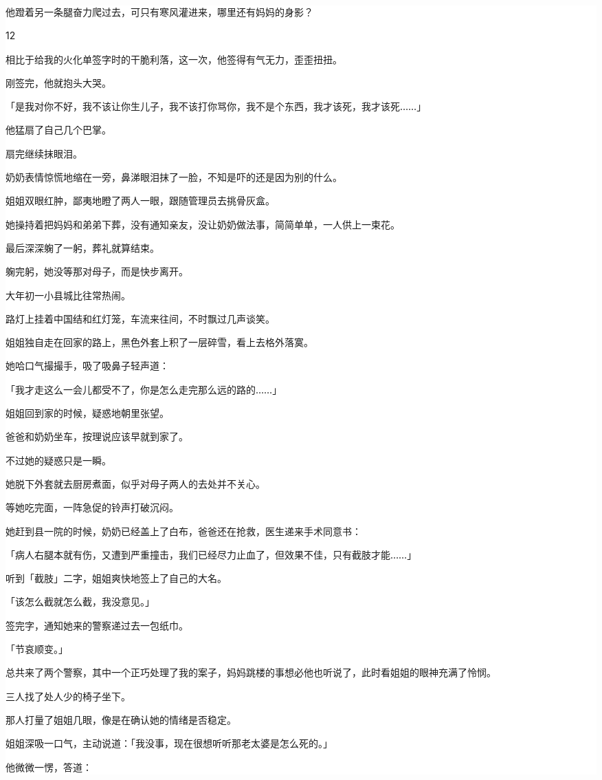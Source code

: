 他蹬着另一条腿奋力爬过去，可只有寒风灌进来，哪里还有妈妈的身影？

12

相比于给我的火化单签字时的干脆利落，这一次，他签得有气无力，歪歪扭扭。

刚签完，他就抱头大哭。

「是我对你不好，我不该让你生儿子，我不该打你骂你，我不是个东西，我才该死，我才该死……」

他猛扇了自己几个巴掌。

扇完继续抹眼泪。

奶奶表情惊慌地缩在一旁，鼻涕眼泪抹了一脸，不知是吓的还是因为别的什么。

姐姐双眼红肿，鄙夷地瞪了两人一眼，跟随管理员去挑骨灰盒。

她操持着把妈妈和弟弟下葬，没有通知亲友，没让奶奶做法事，简简单单，一人供上一束花。

最后深深躹了一躬，葬礼就算结束。

躹完躬，她没等那对母子，而是快步离开。

大年初一小县城比往常热闹。

路灯上挂着中国结和红灯笼，车流来往间，不时飘过几声谈笑。

姐姐独自走在回家的路上，黑色外套上积了一层碎雪，看上去格外落寞。

她哈口气撮撮手，吸了吸鼻子轻声道：

「我才走这么一会儿都受不了，你是怎么走完那么远的路的……」

姐姐回到家的时候，疑惑地朝里张望。

爸爸和奶奶坐车，按理说应该早就到家了。

不过她的疑惑只是一瞬。

她脱下外套就去厨房煮面，似乎对母子两人的去处并不关心。

等她吃完面，一阵急促的铃声打破沉闷。

她赶到县一院的时候，奶奶已经盖上了白布，爸爸还在抢救，医生递来手术同意书：

「病人右腿本就有伤，又遭到严重撞击，我们已经尽力止血了，但效果不佳，只有截肢才能……」

听到「截肢」二字，姐姐爽快地签上了自己的大名。

「该怎么截就怎么截，我没意见。」

签完字，通知她来的警察递过去一包纸巾。

「节哀顺变。」

总共来了两个警察，其中一个正巧处理了我的案子，妈妈跳楼的事想必他也听说了，此时看姐姐的眼神充满了怜悯。

三人找了处人少的椅子坐下。

那人打量了姐姐几眼，像是在确认她的情绪是否稳定。

姐姐深吸一口气，主动说道：「我没事，现在很想听听那老太婆是怎么死的。」

他微微一愣，答道：
